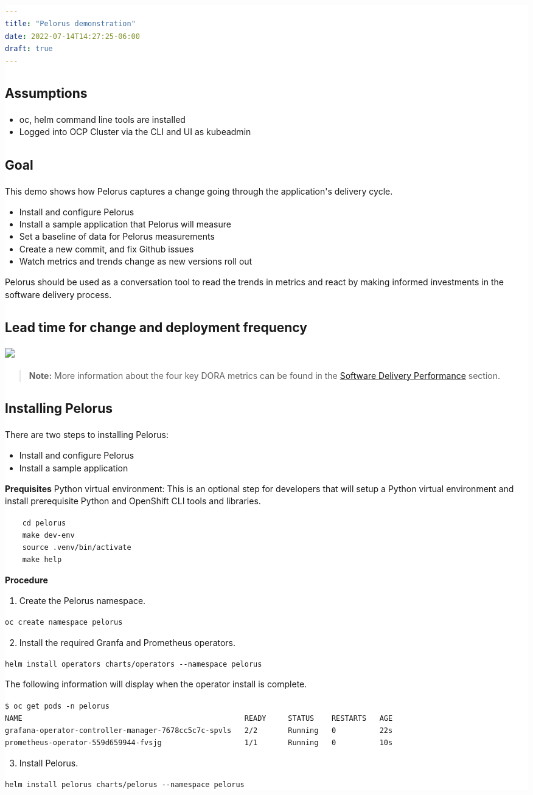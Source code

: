 ```yaml
---
title: "Pelorus demonstration"
date: 2022-07-14T14:27:25-06:00
draft: true
---
```

## Assumptions
* oc, helm command line tools are installed
* Logged into OCP Cluster via the CLI and UI as kubeadmin

## Goal
This demo shows how Pelorus captures a change going through the application's delivery cycle.

* Install and configure Pelorus
* Install a sample application that Pelorus will measure
* Set a baseline of data for Pelorus measurements
* Create a new commit, and fix Github issues
* Watch metrics and trends change as new versions roll out

Pelorus should be used as a conversation tool to read the trends in metrics and react by making informed investments in the software delivery process.

## Lead time for change and deployment frequency

![](/Pelorus/Demo/dora_metrics1.png)

> **Note:** More information about the four key DORA metrics can be found in the [Software Delivery Performance](https://github.com/konveyor/konveyor.github.io/blob/main/content/Pelorus/SoftwareDeliveryPerformance.md) section.

## Installing Pelorus
There are two steps to installing Pelorus:
* Install and configure Pelorus
* Install a sample application

**Prequisites**
Python virtual environment: This is an optional step for developers that will setup a Python virtual environment and install prerequisite Python and OpenShift CLI tools and libraries.
```
    cd pelorus
    make dev-env
    source .venv/bin/activate
    make help
```
**Procedure**
1. Create the Pelorus namespace.
```
oc create namespace pelorus
```
2. Install the required Granfa and Prometheus operators.
```
helm install operators charts/operators --namespace pelorus
```
The following information will display when the operator install is complete.
```
$ oc get pods -n pelorus
NAME                                                   READY     STATUS    RESTARTS   AGE
grafana-operator-controller-manager-7678cc5c7c-spvls   2/2       Running   0          22s
prometheus-operator-559d659944-fvsjg                   1/1       Running   0          10s
```
3. Install Pelorus.
```
helm install pelorus charts/pelorus --namespace pelorus
```